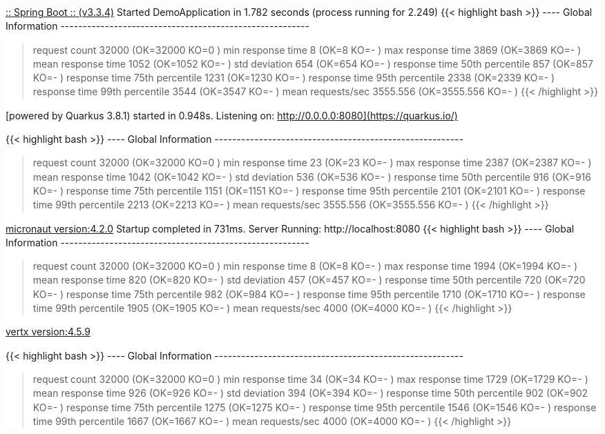 [:: Spring Boot ::                (v3.3.4)](https://spring.io/projects/spring-boot) 
Started DemoApplication in 1.782 seconds (process running for 2.249)
{{< highlight bash >}}
---- Global Information --------------------------------------------------------
> request count                                      32000 (OK=32000  KO=0     )
> min response time                                      8 (OK=8      KO=-     )
> max response time                                   3869 (OK=3869   KO=-     )
> mean response time                                  1052 (OK=1052   KO=-     )
> std deviation                                        654 (OK=654    KO=-     )
> response time 50th percentile                        857 (OK=857    KO=-     )
> response time 75th percentile                       1231 (OK=1230   KO=-     )
> response time 95th percentile                       2338 (OK=2339   KO=-     )
> response time 99th percentile                       3544 (OK=3547   KO=-     )
> mean requests/sec                                3555.556 (OK=3555.556 KO=-     )
{{< /highlight >}}

[powered by Quarkus 3.8.1) started in 0.948s. Listening on: http://0.0.0.0:8080](https://quarkus.io/) 

{{< highlight bash >}}
---- Global Information --------------------------------------------------------
> request count                                      32000 (OK=32000  KO=0     )
> min response time                                     23 (OK=23     KO=-     )
> max response time                                   2387 (OK=2387   KO=-     )
> mean response time                                  1042 (OK=1042   KO=-     )
> std deviation                                        536 (OK=536    KO=-     )
> response time 50th percentile                        916 (OK=916    KO=-     )
> response time 75th percentile                       1151 (OK=1151   KO=-     )
> response time 95th percentile                       2101 (OK=2101   KO=-     )
> response time 99th percentile                       2213 (OK=2213   KO=-     )
> mean requests/sec                                3555.556 (OK=3555.556 KO=-     )
{{< /highlight >}}

[micronaut version:4.2.0](https://micronaut.io/) 
Startup completed in 731ms. Server Running: http://localhost:8080
{{< highlight bash >}}
---- Global Information --------------------------------------------------------
> request count                                      32000 (OK=32000  KO=0     )
> min response time                                      8 (OK=8      KO=-     )
> max response time                                   1994 (OK=1994   KO=-     )
> mean response time                                   820 (OK=820    KO=-     )
> std deviation                                        457 (OK=457    KO=-     )
> response time 50th percentile                        720 (OK=720    KO=-     )
> response time 75th percentile                        982 (OK=984    KO=-     )
> response time 95th percentile                       1710 (OK=1710   KO=-     )
> response time 99th percentile                       1905 (OK=1905   KO=-     )
> mean requests/sec                                   4000 (OK=4000   KO=-     )
{{< /highlight >}}

[vertx version:4.5.9](https://vertx.io/) 

{{< highlight bash >}}
---- Global Information --------------------------------------------------------
> request count                                      32000 (OK=32000  KO=0     )
> min response time                                     34 (OK=34     KO=-     )
> max response time                                   1729 (OK=1729   KO=-     )
> mean response time                                   926 (OK=926    KO=-     )
> std deviation                                        394 (OK=394    KO=-     )
> response time 50th percentile                        902 (OK=902    KO=-     )
> response time 75th percentile                       1275 (OK=1275   KO=-     )
> response time 95th percentile                       1546 (OK=1546   KO=-     )
> response time 99th percentile                       1667 (OK=1667   KO=-     )
> mean requests/sec                                   4000 (OK=4000   KO=-     )
{{< /highlight >}}
